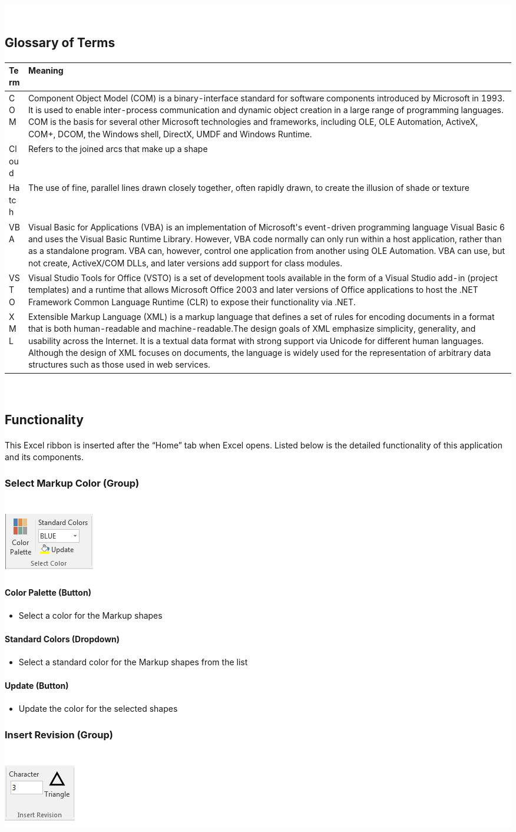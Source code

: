 
<br>

<a id="user-content-glossary-of-terms" class="anchor" href="#glossary-of-terms" aria-hidden="true"> </a>
## Glossary of Terms

| Term                      | Meaning                                                                                  |
|:--------------------------|:-----------------------------------------------------------------------------------------|
| COM |Component Object Model (COM) is a binary-interface standard for software components introduced by Microsoft in 1993. It is used to enable inter-process communication and dynamic object creation in a large range of programming languages. COM is the basis for several other Microsoft technologies and frameworks, including OLE, OLE Automation, ActiveX, COM+, DCOM, the Windows shell, DirectX, UMDF and Windows Runtime.  |
| Cloud |Refers to the joined arcs that make up a shape|
| Hatch |The use of fine, parallel lines drawn closely together, often rapidly drawn, to create the illusion of shade or texture|
| VBA |Visual Basic for Applications (VBA) is an implementation of Microsoft's event-driven programming language Visual Basic 6 and uses the Visual Basic Runtime Library. However, VBA code normally can only run within a host application, rather than as a standalone program. VBA can, however, control one application from another using OLE Automation. VBA can use, but not create, ActiveX/COM DLLs, and later versions add support for class modules.|
| VSTO |Visual Studio Tools for Office (VSTO) is a set of development tools available in the form of a Visual Studio add-in (project templates) and a runtime that allows Microsoft Office 2003 and later versions of Office applications to host the .NET Framework Common Language Runtime (CLR) to expose their functionality via .NET.|
| XML|Extensible Markup Language (XML) is a markup language that defines a set of rules for encoding documents in a format that is both human-readable and machine-readable.The design goals of XML emphasize simplicity, generality, and usability across the Internet. It is a textual data format with strong support via Unicode for different human languages. Although the design of XML focuses on documents, the language is widely used for the representation of arbitrary data structures such as those used in web services.|
<body>

<br>

<a id="user-content-functionality" class="anchor" href="#functionality" aria-hidden="true"> </a>
## Functionality
This Excel ribbon is inserted after the “Home” tab when Excel opens. Listed below is the detailed functionality of this application and its components.  

<a id="user-content-select-markup-color" class="anchor" href="#select-markup-color" aria-hidden="true"> </a>
###	Select Markup Color (Group)
<h1 align="left">
  <img src="Images/ReadMe/ribbon.group.selectcolor.png" />
</h1>

#### Color Palette (Button)
* Select a color for the Markup shapes

#### Standard Colors (Dropdown)
* Select a standard color for the Markup shapes from the list

#### Update (Button)
* Update the color for the selected shapes

<a id="user-content-insert-revision" class="anchor" href="#insert-revision" aria-hidden="true"> </a>
###	Insert Revision (Group)
<h1 align="left">
  <img src="Images/ReadMe/ribbon.group.insertrevision.png" />
</h1>
